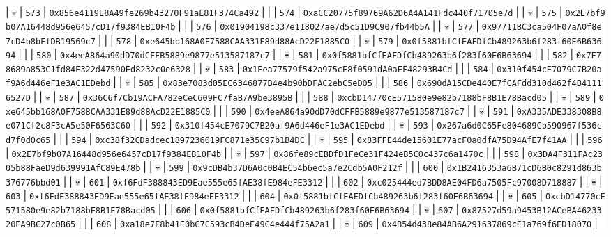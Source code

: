 | 💀 | `573` | `0x856e4119E8A49fe269b43270F91aE81F374Ca492` |
|  | `574` | `0xaCC20775f89769A62D6A4A141Fdc440f71705e7d` |
| 💀 | `575` | `0x2E7bf9b07A16448d956e6457cD17f9384EB10F4b` |
|  | `576` | `0x01904198c337e118027ae7d5c51D9C907fb44b5A` |
| 💀 | `577` | `0x97711BC3ca504F07aA0f8e7cD4b8bFfDB19569c7` |
|  | `578` | `0xe645bb168A0F7588CAA331E89d88AcD22E1885C0` |
| 💀 | `579` | `0x0f5881bfCfEAFDfCb489263b6f283f60E6B63694` |
|  | `580` | `0x4eeA864a90dD70dCFFB5889e9877e513587187c7` |
| 💀 | `581` | `0x0f5881bfCfEAFDfCb489263b6f283f60E6B63694` |
|  | `582` | `0x7F78689a853C1fd84E322d47590Ed8232c0e6328` |
| 💀 | `583` | `0x1Eea77579f542a975cE8f0591dA0aEF48293B4Cd` |
|  | `584` | `0x310f454cE7079C7B20af9A6d446eF1e3AC1EDebd` |
| 💀 | `585` | `0x83e7083d05EC6346877B4e4b90bDFAC2ebC5eD05` |
|  | `586` | `0x690dA15CDe440E7fCAFdd310d462f4B41116527D` |
| 💀 | `587` | `0x36C6f7Cb19ACFA782eCeC609FC7faB7A9be3895B` |
|  | `588` | `0xcbD14770cE571580e9e82b7188bF8B1E78Bacd05` |
| 💀 | `589` | `0xe645bb168A0F7588CAA331E89d88AcD22E1885C0` |
|  | `590` | `0x4eeA864a90dD70dCFFB5889e9877e513587187c7` |
| 💀 | `591` | `0xA335ADE338308B8e071Cf2c8F3cA5e50F6563C60` |
|  | `592` | `0x310f454cE7079C7B20af9A6d446eF1e3AC1EDebd` |
| 💀 | `593` | `0x267a6d0C65Fe804689Cb590967f536cd7f0d0c65` |
|  | `594` | `0xc38f32CDadcec1897236019FC871e35C97b1B4DC` |
| 💀 | `595` | `0x83FFE44de15601E77acF0a0dfA75D94AfE7f41AA` |
|  | `596` | `0x2E7bf9b07A16448d956e6457cD17f9384EB10F4b` |
| 💀 | `597` | `0x86fe89cEBDfD1FeCe31F424eB5C0c437c6a1470c` |
|  | `598` | `0x3DA4F311FAc2305b88FaeD9d639991AfC89E478b` |
| 💀 | `599` | `0x9cDB4b37D6A0c0B4EC54b6ec5a7e2Cdb5A0F212f` |
|  | `600` | `0x1B2416353a6B71cD6B0c8291d863b376776bbd01` |
| 💀 | `601` | `0xf6FdF388843ED9Eae555e65fAE38fE984eFE3312` |
|  | `602` | `0xc025444ed7BDD8AE04FD6a7505Fc97008D718887` |
| 💀 | `603` | `0xf6FdF388843ED9Eae555e65fAE38fE984eFE3312` |
|  | `604` | `0x0f5881bfCfEAFDfCb489263b6f283f60E6B63694` |
| 💀 | `605` | `0xcbD14770cE571580e9e82b7188bF8B1E78Bacd05` |
|  | `606` | `0x0f5881bfCfEAFDfCb489263b6f283f60E6B63694` |
| 💀 | `607` | `0x87527d59a9453B12ACeBA4623320EA9BC27c0B65` |
|  | `608` | `0xa18e7F8b41E0bC7C593cB4DeE49C4e444f75A2a1` |
| 💀 | `609` | `0x4B54d438e84AB6A291637869cE1a769f6ED18070` |